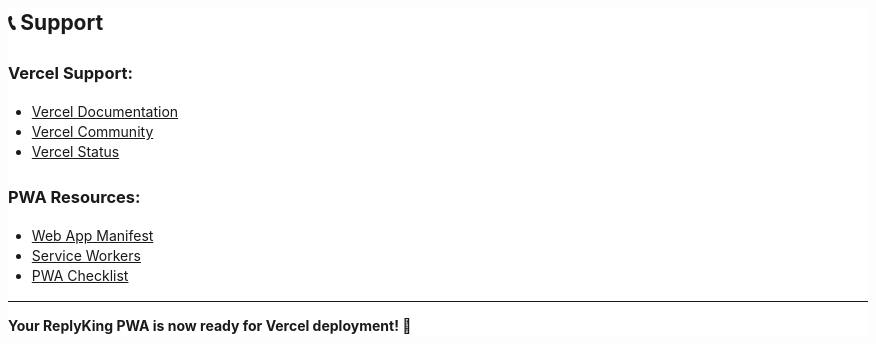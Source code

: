 ## 📞 Support

### Vercel Support:
- [Vercel Documentation](https://vercel.com/docs)
- [Vercel Community](https://github.com/vercel/vercel/discussions)
- [Vercel Status](https://vercel-status.com)

### PWA Resources:
- [Web App Manifest](https://developer.mozilla.org/en-US/docs/Web/Manifest)
- [Service Workers](https://developer.mozilla.org/en-US/docs/Web/API/Service_Worker_API)
- [PWA Checklist](https://web.dev/pwa-checklist/)

---

**Your ReplyKing PWA is now ready for Vercel deployment! 🚀** 